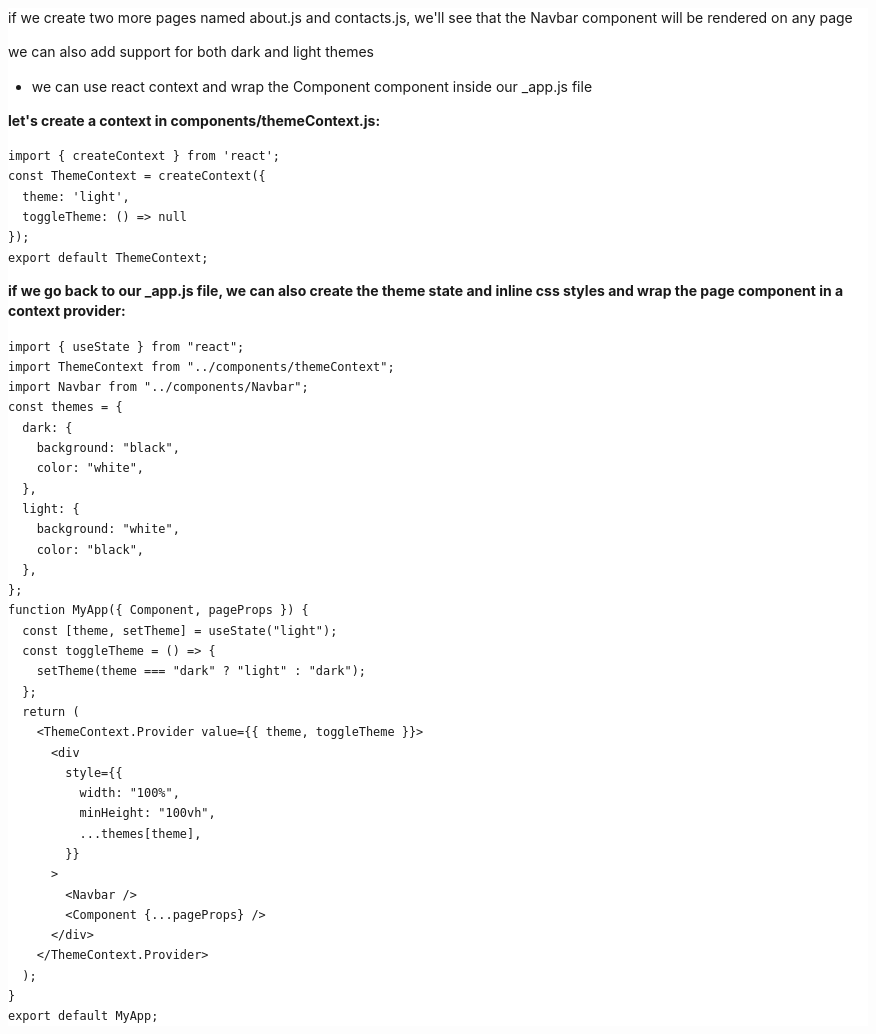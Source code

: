 if we create two more pages named about.js and contacts.js, we'll see that the Navbar component will be rendered on any page

we can also add support for both dark and light themes
- we can use react context and wrap the Component component inside our _app.js file

**let's create a context in components/themeContext.js:**

```
import { createContext } from 'react';
const ThemeContext = createContext({
  theme: 'light',
  toggleTheme: () => null
});
export default ThemeContext;
```

**if we go back to our _app.js file, we can also create the theme state and inline css styles and wrap the page component in a context provider:**

```
import { useState } from "react";
import ThemeContext from "../components/themeContext";
import Navbar from "../components/Navbar";
const themes = {
  dark: {
    background: "black",
    color: "white",
  },
  light: {
    background: "white",
    color: "black",
  },
};
function MyApp({ Component, pageProps }) {
  const [theme, setTheme] = useState("light");
  const toggleTheme = () => {
    setTheme(theme === "dark" ? "light" : "dark");
  };
  return (
    <ThemeContext.Provider value={{ theme, toggleTheme }}>
      <div
        style={{
          width: "100%",
          minHeight: "100vh",
          ...themes[theme],
        }}
      >
        <Navbar />
        <Component {...pageProps} />
      </div>
    </ThemeContext.Provider>
  );
}
export default MyApp;
```
